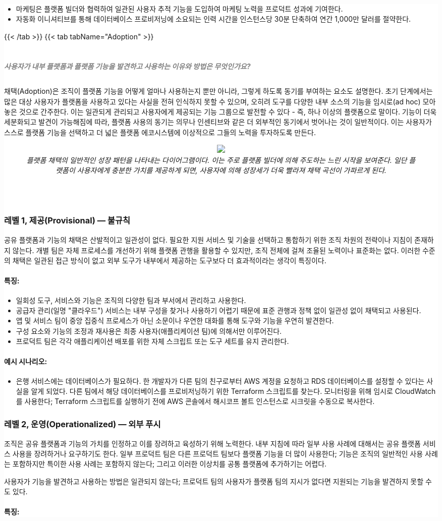 * 마케팅은 플랫폼 빌더와 협력하여 일관된 사용자 추적 기능을 도입하여 마케팅 노력을 프로덕트 성과에 기여한다. 
* 자동화 이니셔티브를 통해 데이터베이스 프로비저닝에 소요되는 인력 시간을 인스턴스당 30분 단축하여 연간 1,000만 달러를 절약한다.

{{< /tab >}}
{{< tab tabName="Adoption" >}}

<h4 style="color:gray;padding-bottom:10px;padding-top:20px"><i>사용자가 내부 플랫폼과 플랫폼 기능을 발견하고 사용하는 이유와 방법은 무엇인가요?</i></h4>

채택(Adoption)은 조직이 플랫폼 기능을 어떻게 얼마나 사용하는지 뿐만 아니라, 그렇게 하도록 동기를 부여하는 요소도 설명한다. 초기 단계에서는 많은 대상 사용자가 플랫폼을 사용하고 있다는 사실을 전혀 인식하지 못할 수 있으며, 오히려 도구를 다양한 내부 소스의 기능을 임시로(ad hoc) 모아놓은 것으로 간주한다. 이는 일관되게 관리되고 사용자에게 제공되는 기능 그룹으로 발전할 수 있다 - 즉, 하나 이상의 플랫폼으로 말이다. 기능이 더욱 세분화되고 발견이 가능해짐에 따라, 플랫폼 사용의 동기는 의무나 인센티브와 같은 더 외부적인 동기에서 벗어나는 것이 일반적이다. 이는 사용자가 스스로 플랫폼 기능을 선택하고 더 넓은 플랫폼 에코시스템에 이상적으로 그들의 노력을 투자하도록 만든다.

<figure align="center">
<img src="assets/adoption-curve.jpg" width=600px />
<br/>
<figcaption align="center" padding="50px">
<em>플랫폼 채택의 일반적인 성장 패턴을 나타내는 다이어그램이다. 이는 주로 플랫폼 빌더에 의해 주도하는 느린 시작을 보여준다. 일단 플랫폼이 사용자에게 충분한 가치를 제공하게 되면, 사용자에 의해 성장세가 더욱 빨라져 채택 곡선이 가파르게 된다.</em>
</figcaption>
</figure>
</br>
</br>

### 레벨 1, 제공(Provisional) — 불규칙

공유 플랫폼과 기능의 채택은 산발적이고 일관성이 없다. 필요한 지원 서비스 및 기술을 선택하고 통합하기 위한 조직 차원의 전략이나 지침이 존재하지 않는다. 개별 팀은 자체 프로세스를 개선하기 위해 플랫폼 관행을 활용할 수 있지만, 조직 전체에 걸쳐 조율된 노력이나 표준화는 없다. 이러한 수준의 채택은 일관된 접근 방식이 없고 외부 도구가 내부에서 제공하는 도구보다 더 효과적이라는 생각이 특징이다.

#### 특징:

* 일회성 도구, 서비스와 기능은 조직의 다양한 팀과 부서에서 관리하고 사용한다.
* 공급자 관리(일명 "클라우드") 서비스는 내부 구성을 찾거나 사용하기 어렵기 때문에 표준 관행과 정책 없이 일관성 없이 채택되고 사용된다.
* 앱 및 서비스 팀이 중앙 집중식 프로세스가 아닌 소문이나 우연한 대화를 통해 도구와 기능을 우연히 발견한다.
* 구성 요소와 기능의 조정과 재사용은 최종 사용자(애플리케이션 팀)에 의해서만 이루어진다.
* 프로덕트 팀은 각각 애플리케이션 배포를 위한 자체 스크립트 또는 도구 세트를 유지 관리한다.

#### 예시 시나리오:

* 은행 서비스에는 데이터베이스가 필요하다. 한 개발자가 다른 팀의 친구로부터 AWS 계정을 요청하고 RDS 데이터베이스를 설정할 수 있다는 사실을 알게 되었다. 다른 팀에서 해당 데이터베이스를 프로비저닝하기 위한 Terraform 스크립트를 찾는다. 모니터링을 위해 임시로 CloudWatch를 사용한다; Terraform 스크립트를 실행하기 전에 AWS 콘솔에서 해시코프 볼트 인스턴스로 시크릿을 수동으로 복사한다.

### 레벨 2, 운영(Operationalized) — 외부 푸시

조직은 공유 플랫폼과 기능의 가치를 인정하고 이를 장려하고 육성하기 위해 노력한다. 내부 지침에 따라 일부 사용 사례에 대해서는 공유 플랫폼 서비스 사용을 장려하거나 요구하기도 한다. 일부 프로덕트 팀은 다른 프로덕트 팀보다 플랫폼 기능을 더 많이 사용한다; 기능은 조직의 일반적인 사용 사례는 포함하지만 특이한 사용 사례는 포함하지 않는다; 그리고 이러한 이상치를 공통 플랫폼에 추가하기는 어렵다.

사용자가 기능을 발견하고 사용하는 방법은 일관되지 않는다; 프로덕트 팀의 사용자가 플랫폼 팀의 지시가 없다면 지원되는 기능을 발견하지 못할 수도 있다.

#### 특징:
